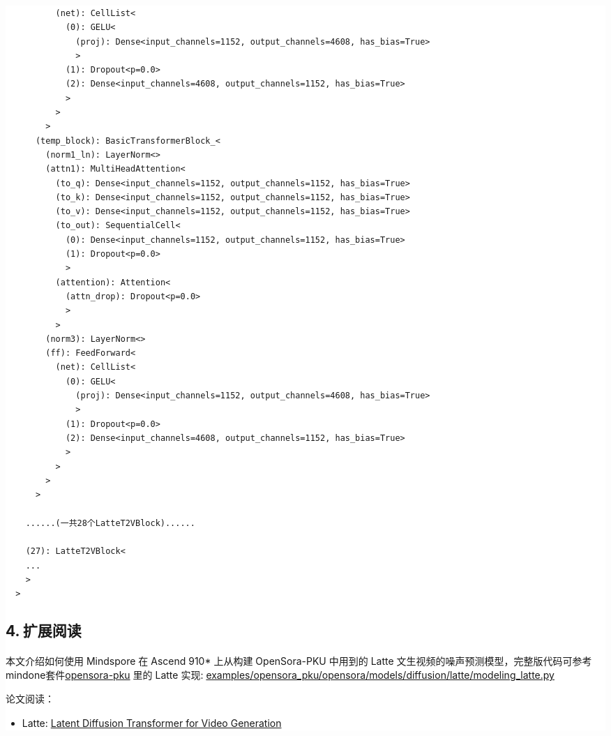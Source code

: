               (net): CellList<
                (0): GELU<
                  (proj): Dense<input_channels=1152, output_channels=4608, has_bias=True>
                  >
                (1): Dropout<p=0.0>
                (2): Dense<input_channels=4608, output_channels=1152, has_bias=True>
                >
              >
            >
          (temp_block): BasicTransformerBlock_<
            (norm1_ln): LayerNorm<>
            (attn1): MultiHeadAttention<
              (to_q): Dense<input_channels=1152, output_channels=1152, has_bias=True>
              (to_k): Dense<input_channels=1152, output_channels=1152, has_bias=True>
              (to_v): Dense<input_channels=1152, output_channels=1152, has_bias=True>
              (to_out): SequentialCell<
                (0): Dense<input_channels=1152, output_channels=1152, has_bias=True>
                (1): Dropout<p=0.0>
                >
              (attention): Attention<
                (attn_drop): Dropout<p=0.0>
                >
              >
            (norm3): LayerNorm<>
            (ff): FeedForward<
              (net): CellList<
                (0): GELU<
                  (proj): Dense<input_channels=1152, output_channels=4608, has_bias=True>
                  >
                (1): Dropout<p=0.0>
                (2): Dense<input_channels=4608, output_channels=1152, has_bias=True>
                >
              >
            >
          >
          
        ......(一共28个LatteT2VBlock)......
    
        (27): LatteT2VBlock<
        ...
        >
      >


## 4. 扩展阅读

本文介绍如何使用 Mindspore 在 Ascend 910* 上从构建 OpenSora-PKU 中用到的 Latte 文生视频的噪声预测模型，完整版代码可参考 mindone套件[opensora-pku](https://github.com/mindspore-lab/mindone/tree/master/examples/opensora_pku) 里的 Latte 实现: [examples/opensora_pku/opensora/models/diffusion/latte/modeling_latte.py](https://github.com/mindspore-lab/mindone/blob/master/examples/opensora_pku/opensora/models/diffusion/latte/modeling_latte.py)

论文阅读：
- Latte: [Latent Diffusion Transformer for Video Generation](https://arxiv.org/abs/2401.03048)


